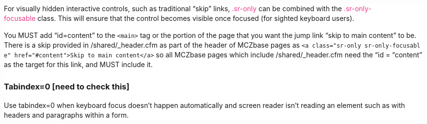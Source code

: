 For visually hidden interactive controls, such as traditional “skip” links,<span style="background-color:#ffffff;color:#212529;"> </span><span style="background-color:#ffffff;color:#e83e8c;">.sr-only</span><span style="background-color:#ffffff;color:#212529;"> </span>can be combined with the<span style="background-color:#ffffff;color:#212529;"> </span><span style="background-color:#ffffff;color:#e83e8c;">.sr-only-focusable</span><span style="background-color:#ffffff;color:#212529;"> </span>class. This will ensure that the control becomes visible once focused (for sighted keyboard users).

You MUST add “id=content” to the `<main>` tag or the portion of the page that you want the jump link “skip to main content” to be. There is a skip provided in /shared/\_header.cfm as part of the header of MCZbase pages as `<a class="sr-only sr-only-focusable" href="#content">Skip to main content</a>` so all MCZbase pages which include /shared/\_header.cfm need the “id = “content” as the target for this link, and MUST include it.

### Tabindex=0 [need to check this] 

Use tabindex=0 when keyboard focus doesn’t happen automatically and screen reader isn’t reading an element such as with headers and paragraphs within a form.

